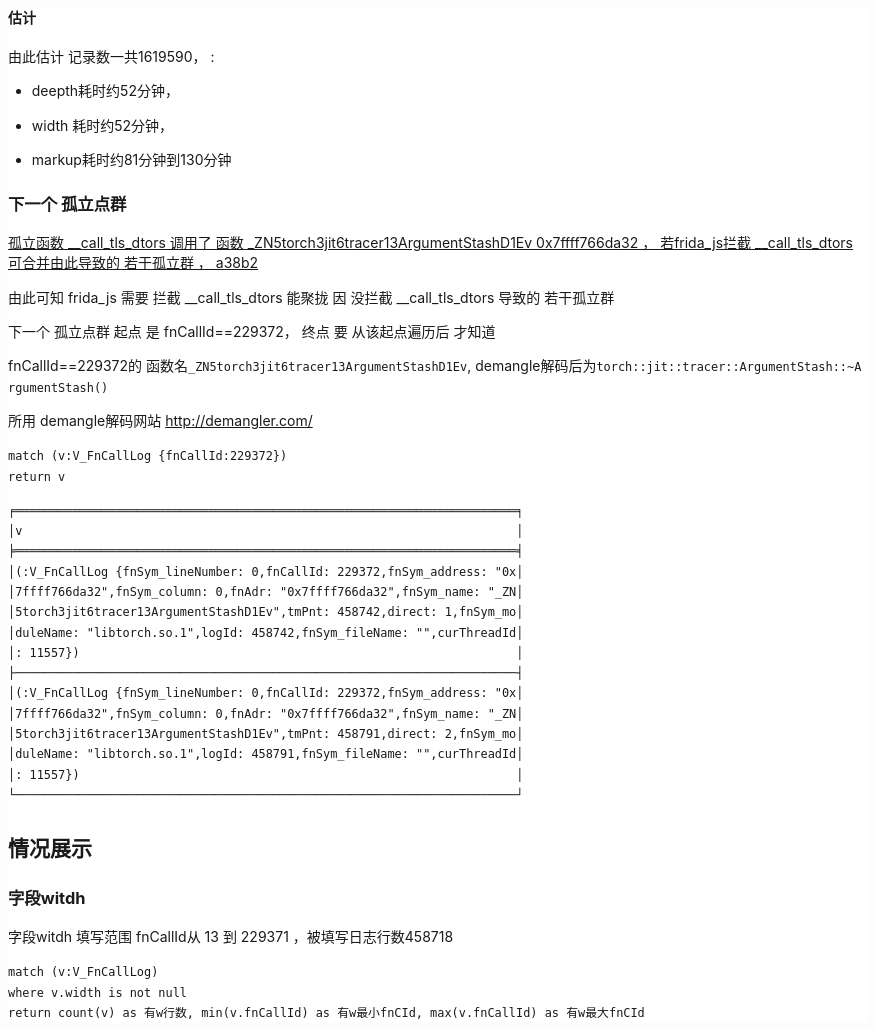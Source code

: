 ####  估计
由此估计 记录数一共1619590， :

- deepth耗时约52分钟， 

- width 耗时约52分钟， 

- markup耗时约81分钟到130分钟

### 下一个 孤立点群

[孤立函数  __call_tls_dtors 调用了 函数 _ZN5torch3jit6tracer13ArgumentStashD1Ev 0x7ffff766da32  ， 若frida_js拦截 __call_tls_dtors 可合并由此导致的 若干孤立群 ， a38b2](http://giteaz:3000/frida_analyze_app_src/frida_js/commit/a38b2b49c3ac3d52a8368ee5fe652f730645593c)

由此可知 frida_js 需要 拦截 __call_tls_dtors 能聚拢 因 没拦截 __call_tls_dtors 导致的 若干孤立群

下一个 孤立点群 起点 是 fnCallId==229372， 终点 要 从该起点遍历后 才知道

fnCallId==229372的 函数名```_ZN5torch3jit6tracer13ArgumentStashD1Ev```,  demangle解码后为```torch::jit::tracer::ArgumentStash::~ArgumentStash()```  

所用 demangle解码网站 http://demangler.com/

```cypher
match (v:V_FnCallLog {fnCallId:229372})
return v
```

```
╒══════════════════════════════════════════════════════════════════════╕
│v                                                                     │
╞══════════════════════════════════════════════════════════════════════╡
│(:V_FnCallLog {fnSym_lineNumber: 0,fnCallId: 229372,fnSym_address: "0x│
│7ffff766da32",fnSym_column: 0,fnAdr: "0x7ffff766da32",fnSym_name: "_ZN│
│5torch3jit6tracer13ArgumentStashD1Ev",tmPnt: 458742,direct: 1,fnSym_mo│
│duleName: "libtorch.so.1",logId: 458742,fnSym_fileName: "",curThreadId│
│: 11557})                                                             │
├──────────────────────────────────────────────────────────────────────┤
│(:V_FnCallLog {fnSym_lineNumber: 0,fnCallId: 229372,fnSym_address: "0x│
│7ffff766da32",fnSym_column: 0,fnAdr: "0x7ffff766da32",fnSym_name: "_ZN│
│5torch3jit6tracer13ArgumentStashD1Ev",tmPnt: 458791,direct: 2,fnSym_mo│
│duleName: "libtorch.so.1",logId: 458791,fnSym_fileName: "",curThreadId│
│: 11557})                                                             │
└──────────────────────────────────────────────────────────────────────┘
```

## 情况展示

### 字段witdh

字段witdh 填写范围 fnCallId从 13 到 229371 ，被填写日志行数458718

```cypher
match (v:V_FnCallLog)
where v.width is not null
return count(v) as 有w行数, min(v.fnCallId) as 有w最小fnCId, max(v.fnCallId) as 有w最大fnCId
```
